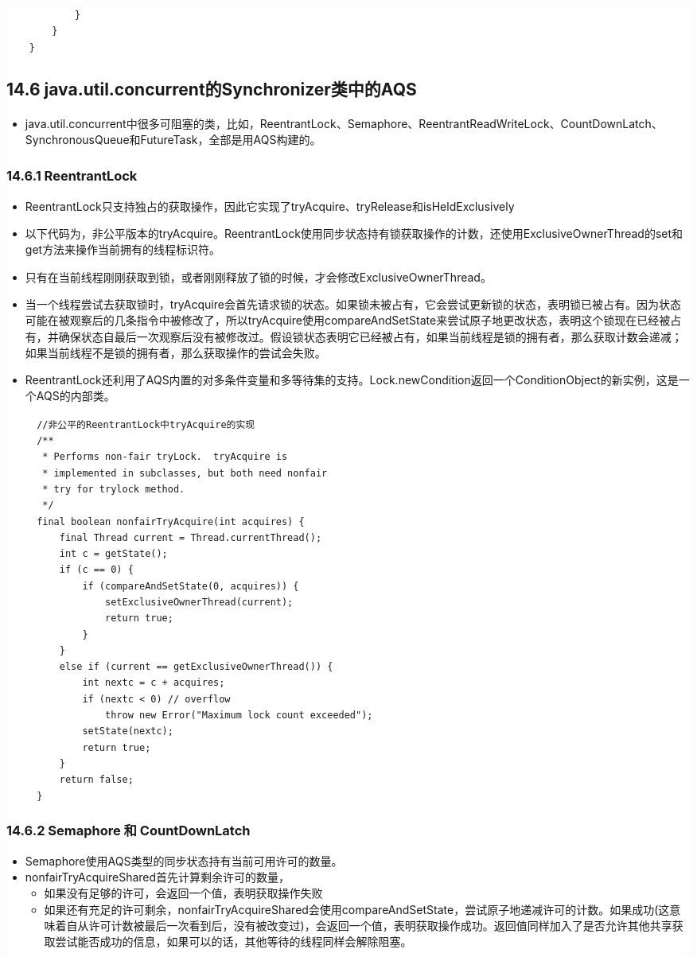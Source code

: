 		        }
		    }
		}


## 14.6 java.util.concurrent的Synchronizer类中的AQS
- java.util.concurrent中很多可阻塞的类，比如，ReentrantLock、Semaphore、ReentrantReadWriteLock、CountDownLatch、SynchronousQueue和FutureTask，全部是用AQS构建的。

### 14.6.1 ReentrantLock
- ReentrantLock只支持独占的获取操作，因此它实现了tryAcquire、tryRelease和isHeldExclusively
- 以下代码为，非公平版本的tryAcquire。ReentrantLock使用同步状态持有锁获取操作的计数，还使用ExclusiveOwnerThread的set和get方法来操作当前拥有的线程标识符。
- 只有在当前线程刚刚获取到锁，或者刚刚释放了锁的时候，才会修改ExclusiveOwnerThread。
- 当一个线程尝试去获取锁时，tryAcquire会首先请求锁的状态。如果锁未被占有，它会尝试更新锁的状态，表明锁已被占有。因为状态可能在被观察后的几条指令中被修改了，所以tryAcquire使用compareAndSetState来尝试原子地更改状态，表明这个锁现在已经被占有，并确保状态自最后一次观察后没有被修改过。假设锁状态表明它已经被占有，如果当前线程是锁的拥有者，那么获取计数会递减；如果当前线程不是锁的拥有者，那么获取操作的尝试会失败。
- ReentrantLock还利用了AQS内置的对多条件变量和多等待集的支持。Lock.newCondition返回一个ConditionObject的新实例，这是一个AQS的内部类。

		//非公平的ReentrantLock中tryAcquire的实现
        /**
         * Performs non-fair tryLock.  tryAcquire is
         * implemented in subclasses, but both need nonfair
         * try for trylock method.
         */
        final boolean nonfairTryAcquire(int acquires) {
            final Thread current = Thread.currentThread();
            int c = getState();
            if (c == 0) {
                if (compareAndSetState(0, acquires)) {
                    setExclusiveOwnerThread(current);
                    return true;
                }
            }
            else if (current == getExclusiveOwnerThread()) {
                int nextc = c + acquires;
                if (nextc < 0) // overflow
                    throw new Error("Maximum lock count exceeded");
                setState(nextc);
                return true;
            }
            return false;
        }

### 14.6.2 Semaphore 和 CountDownLatch
- Semaphore使用AQS类型的同步状态持有当前可用许可的数量。
- nonfairTryAcquireShared首先计算剩余许可的数量，
	- 如果没有足够的许可，会返回一个值，表明获取操作失败
	- 如果还有充足的许可剩余，nonfairTryAcquireShared会使用compareAndSetState，尝试原子地递减许可的计数。如果成功(这意味着自从许可计数被最后一次看到后，没有被改变过)，会返回一个值，表明获取操作成功。返回值同样加入了是否允许其他共享获取尝试能否成功的信息，如果可以的话，其他等待的线程同样会解除阻塞。
